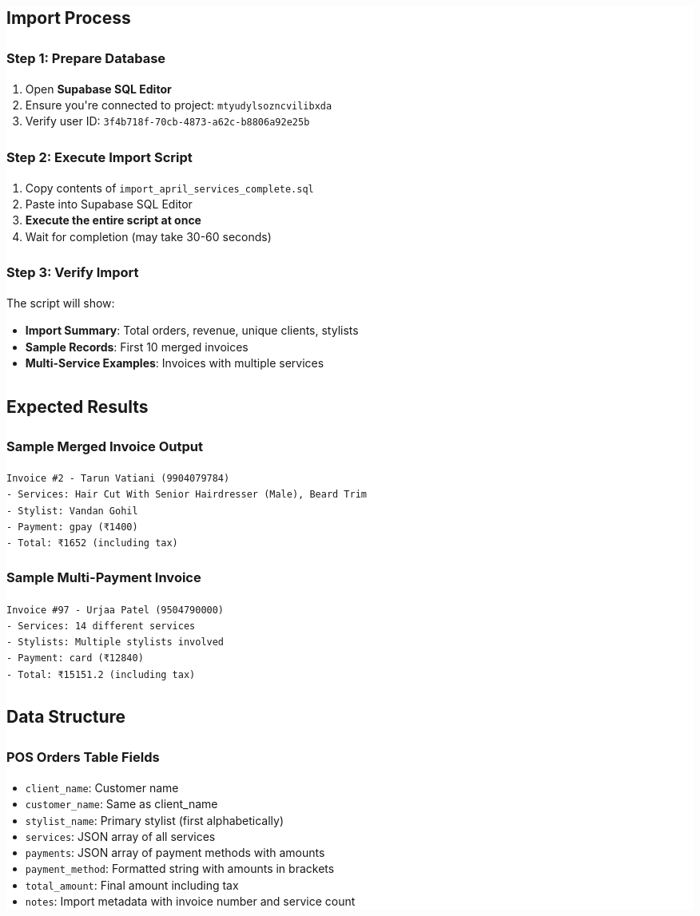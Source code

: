 ## Import Process

### Step 1: Prepare Database
1. Open **Supabase SQL Editor**
2. Ensure you're connected to project: `mtyudylsozncvilibxda`
3. Verify user ID: `3f4b718f-70cb-4873-a62c-b8806a92e25b`

### Step 2: Execute Import Script
1. Copy contents of `import_april_services_complete.sql`
2. Paste into Supabase SQL Editor
3. **Execute the entire script at once**
4. Wait for completion (may take 30-60 seconds)

### Step 3: Verify Import
The script will show:
- **Import Summary**: Total orders, revenue, unique clients, stylists
- **Sample Records**: First 10 merged invoices
- **Multi-Service Examples**: Invoices with multiple services

## Expected Results

### Sample Merged Invoice Output
```
Invoice #2 - Tarun Vatiani (9904079784)
- Services: Hair Cut With Senior Hairdresser (Male), Beard Trim
- Stylist: Vandan Gohil
- Payment: gpay (₹1400)
- Total: ₹1652 (including tax)
```

### Sample Multi-Payment Invoice
```
Invoice #97 - Urjaa Patel (9504790000)
- Services: 14 different services
- Stylists: Multiple stylists involved
- Payment: card (₹12840)
- Total: ₹15151.2 (including tax)
```

## Data Structure

### POS Orders Table Fields
- `client_name`: Customer name
- `customer_name`: Same as client_name
- `stylist_name`: Primary stylist (first alphabetically)
- `services`: JSON array of all services
- `payments`: JSON array of payment methods with amounts
- `payment_method`: Formatted string with amounts in brackets
- `total_amount`: Final amount including tax
- `notes`: Import metadata with invoice number and service count
